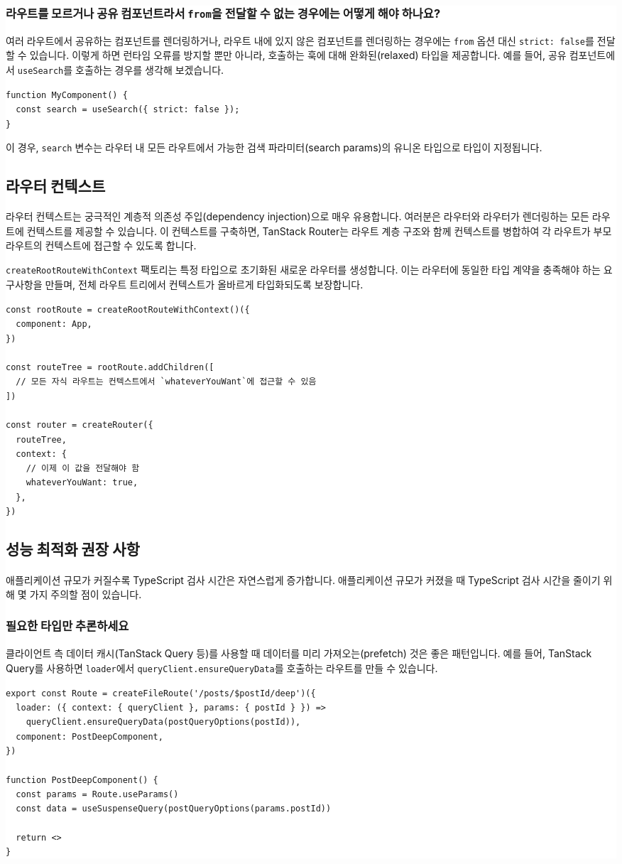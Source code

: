 
### 라우트를 모르거나 공유 컴포넌트라서 `from`을 전달할 수 없는 경우에는 어떻게 해야 하나요?

여러 라우트에서 공유하는 컴포넌트를 렌더링하거나, 라우트 내에 있지 않은 컴포넌트를 렌더링하는 경우에는 `from` 옵션 대신 `strict: false`를 전달할 수 있습니다. 이렇게 하면 런타임 오류를 방지할 뿐만 아니라, 호출하는 훅에 대해 완화된(relaxed) 타입을 제공합니다. 예를 들어, 공유 컴포넌트에서 `useSearch`를 호출하는 경우를 생각해 보겠습니다.

```tsx
function MyComponent() {
  const search = useSearch({ strict: false });
}
```

이 경우, `search` 변수는 라우터 내 모든 라우트에서 가능한 검색 파라미터(search params)의 유니온 타입으로 타입이 지정됩니다.


## 라우터 컨텍스트

라우터 컨텍스트는 궁극적인 계층적 의존성 주입(dependency injection)으로 매우 유용합니다. 여러분은 라우터와 라우터가 렌더링하는 모든 라우트에 컨텍스트를 제공할 수 있습니다. 이 컨텍스트를 구축하면, TanStack Router는 라우트 계층 구조와 함께 컨텍스트를 병합하여 각 라우트가 부모 라우트의 컨텍스트에 접근할 수 있도록 합니다.

`createRootRouteWithContext` 팩토리는 특정 타입으로 초기화된 새로운 라우터를 생성합니다. 이는 라우터에 동일한 타입 계약을 충족해야 하는 요구사항을 만들며, 전체 라우트 트리에서 컨텍스트가 올바르게 타입화되도록 보장합니다.

```tsx
const rootRoute = createRootRouteWithContext()({
  component: App,
})

const routeTree = rootRoute.addChildren([
  // 모든 자식 라우트는 컨텍스트에서 `whateverYouWant`에 접근할 수 있음
])

const router = createRouter({
  routeTree,
  context: {
    // 이제 이 값을 전달해야 함
    whateverYouWant: true,
  },
})
```


## 성능 최적화 권장 사항

애플리케이션 규모가 커질수록 TypeScript 검사 시간은 자연스럽게 증가합니다. 애플리케이션 규모가 커졌을 때 TypeScript 검사 시간을 줄이기 위해 몇 가지 주의할 점이 있습니다.


### 필요한 타입만 추론하세요

클라이언트 측 데이터 캐시(TanStack Query 등)를 사용할 때 데이터를 미리 가져오는(prefetch) 것은 좋은 패턴입니다. 예를 들어, TanStack Query를 사용하면 `loader`에서 `queryClient.ensureQueryData`를 호출하는 라우트를 만들 수 있습니다.

```tsx
export const Route = createFileRoute('/posts/$postId/deep')({
  loader: ({ context: { queryClient }, params: { postId } }) =>
    queryClient.ensureQueryData(postQueryOptions(postId)),
  component: PostDeepComponent,
})

function PostDeepComponent() {
  const params = Route.useParams()
  const data = useSuspenseQuery(postQueryOptions(params.postId))

  return <>
}
```
